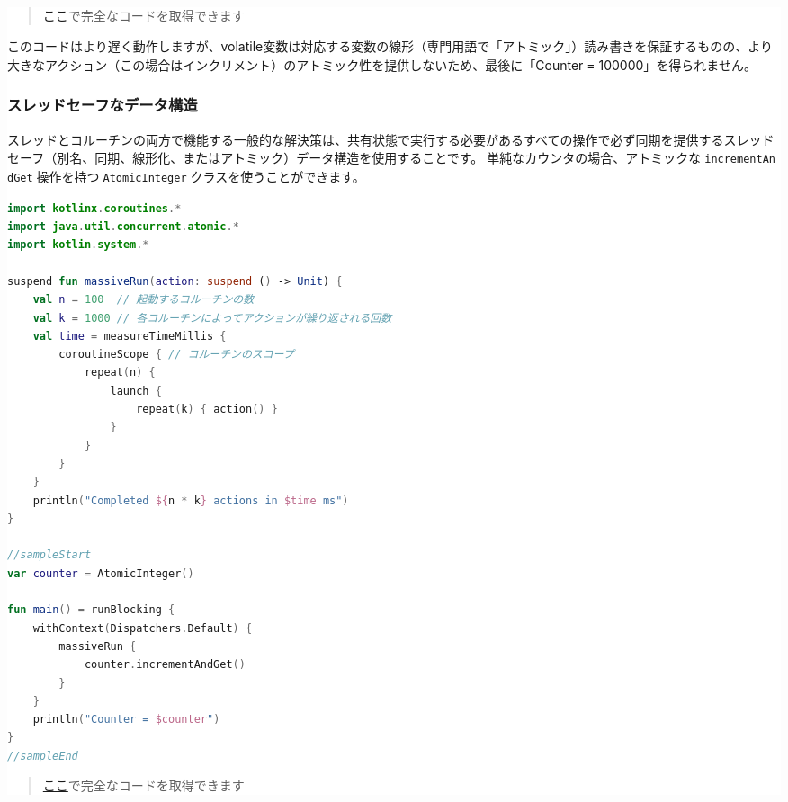 
</div>

> [ここ](../kotlinx-coroutines-core/jvm/test/guide/example-sync-02.kt)で完全なコードを取得できます



このコードはより遅く動作しますが、volatile変数は対応する変数の線形（専門用語で「アトミック」）読み書きを保証するものの、より大きなアクション（この場合はインクリメント）のアトミック性を提供しないため、最後に「Counter = 100000」を得られません。 

### スレッドセーフなデータ構造

スレッドとコルーチンの両方で機能する一般的な解決策は、共有状態で実行する必要があるすべての操作で必ず同期を提供するスレッドセーフ（別名、同期、線形化、またはアトミック）データ構造を使用することです。
単純なカウンタの場合、アトミックな `incrementAndGet` 操作を持つ `AtomicInteger` クラスを使うことができます。



<div class="sample" markdown="1" theme="idea" data-min-compiler-version="1.3">

```kotlin
import kotlinx.coroutines.*
import java.util.concurrent.atomic.*
import kotlin.system.*

suspend fun massiveRun(action: suspend () -> Unit) {
    val n = 100  // 起動するコルーチンの数
    val k = 1000 // 各コルーチンによってアクションが繰り返される回数
    val time = measureTimeMillis {
        coroutineScope { // コルーチンのスコープ
            repeat(n) {
                launch {
                    repeat(k) { action() }
                }
            }
        }
    }
    println("Completed ${n * k} actions in $time ms")    
}

//sampleStart
var counter = AtomicInteger()

fun main() = runBlocking {
    withContext(Dispatchers.Default) {
        massiveRun {
            counter.incrementAndGet()
        }
    }
    println("Counter = $counter")
}
//sampleEnd    
```

</div>

> [ここ](../kotlinx-coroutines-core/jvm/test/guide/example-sync-03.kt)で完全なコードを取得できます
